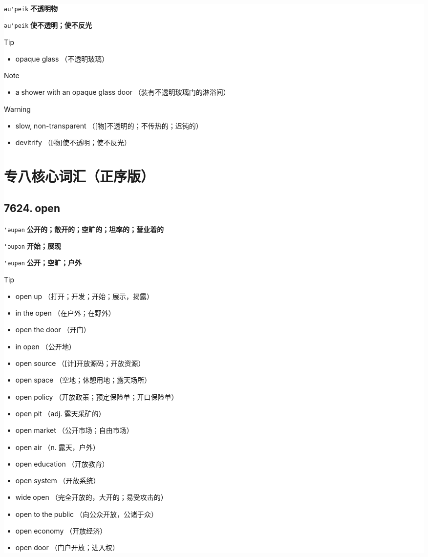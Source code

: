 `əu'peik`  **不透明物**

`əu'peik`  **使不透明；使不反光**

> [!TIP]
>
> - opaque glass （不透明玻璃）
>

> [!NOTE]
>
> - a shower with an opaque glass door （装有不透明玻璃门的淋浴间）
>

> [!WARNING]
>
> - slow, non-transparent （[物]不透明的；不传热的；迟钝的）
>
> - devitrify （[物]使不透明；使不反光）
>

# 专八核心词汇（正序版）

## 7624. open

`'əupən`  **公开的；敞开的；空旷的；坦率的；营业着的**

`'əupən`  **开始；展现**

`'əupən`  **公开；空旷；户外**

> [!TIP]
>
> - open up （打开；开发；开始；展示，揭露）
>
> - in the open （在户外；在野外）
>
> - open the door （开门）
>
> - in open （公开地）
>
> - open source （[计]开放源码；开放资源）
>
> - open space （空地；休憩用地；露天场所）
>
> - open policy （开放政策；预定保险单；开口保险单）
>
> - open pit （adj. 露天采矿的）
>
> - open market （公开市场；自由市场）
>
> - open air （n. 露天，户外）
>
> - open education （开放教育）
>
> - open system （开放系统）
>
> - wide open （完全开放的，大开的；易受攻击的）
>
> - open to the public （向公众开放，公诸于众）
>
> - open economy （开放经济）
>
> - open door （门户开放；进入权）
>